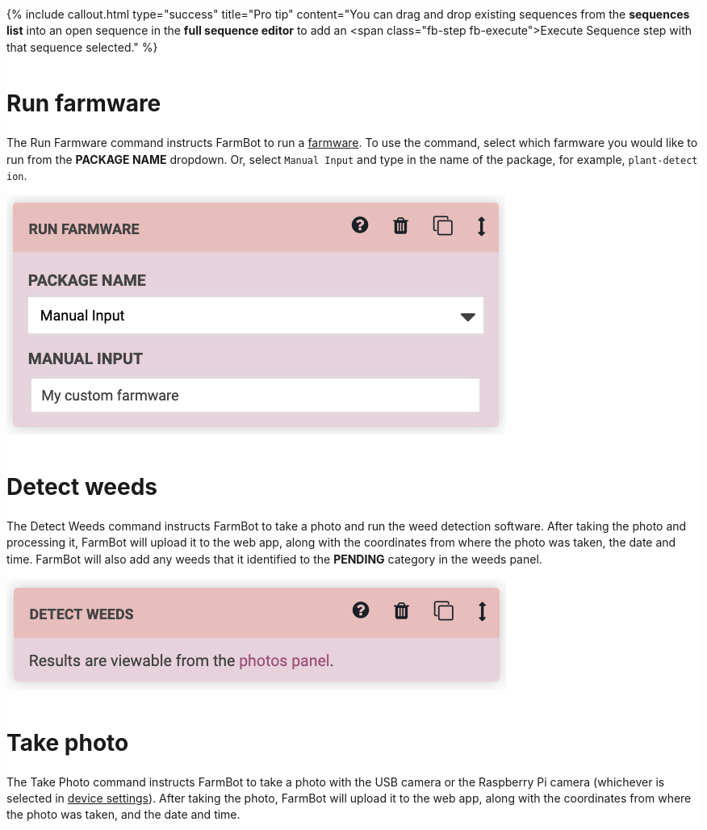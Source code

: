 

{%
include callout.html
type="success"
title="Pro tip"
content="You can drag and drop existing sequences from the **sequences list** into an open sequence in the **full sequence editor** to add an <span class=\"fb-step fb-execute\">Execute Sequence</span> step with that sequence selected."
%}

# Run farmware
The <span class="fb-step fb-take-photo">Run Farmware</span> command instructs FarmBot to run a [farmware](../../The-FarmBot-Web-App/farmware.md). To use the command, select which farmware you would like to run from the **PACKAGE NAME** dropdown. Or, select `Manual Input` and type in the name of the package, for example, `plant-detection`.

![Screen Shot 2020-08-27 at 1.20.44 PM.png](Screen_Shot_2020-08-27_at_1.20.44_PM.png)

# Detect weeds
The <span class="fb-step fb-take-photo">Detect Weeds</span> command instructs FarmBot to take a photo and run the weed detection software. After taking the photo and processing it, FarmBot will upload it to the web app, along with the coordinates from where the photo was taken, the date and time. FarmBot will also add any weeds that it identified to the **PENDING** category in the weeds panel.

![Screen Shot 2020-08-27 at 1.21.07 PM.png](Screen_Shot_2020-08-27_at_1.21.07_PM.png)

# Take photo
The <span class="fb-step fb-wait">Take Photo</span> command instructs FarmBot to take a photo with the USB camera or the Raspberry Pi camera (whichever is selected in [device settings](../../The-FarmBot-Web-App/settings/farmbot-settings.md)). After taking the photo, FarmBot will upload it to the web app, along with the coordinates from where the photo was taken, and the date and time.
